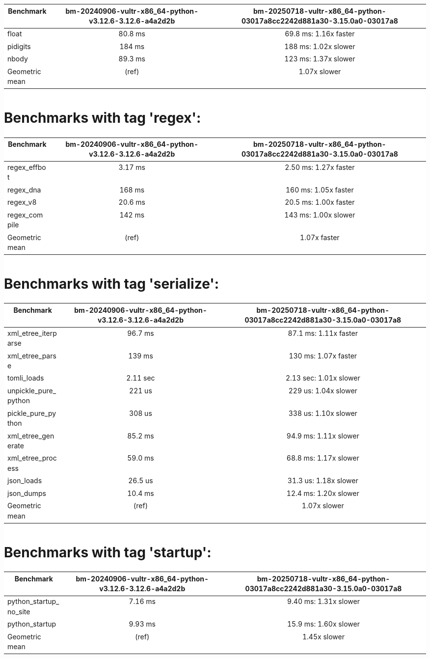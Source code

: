 | Benchmark      | bm-20240906-vultr-x86_64-python-v3.12.6-3.12.6-a4a2d2b | bm-20250718-vultr-x86_64-python-03017a8cc2242d881a30-3.15.0a0-03017a8 |
|----------------|:------------------------------------------------------:|:---------------------------------------------------------------------:|
| float          | 80.8 ms                                                | 69.8 ms: 1.16x faster                                                 |
| pidigits       | 184 ms                                                 | 188 ms: 1.02x slower                                                  |
| nbody          | 89.3 ms                                                | 123 ms: 1.37x slower                                                  |
| Geometric mean | (ref)                                                  | 1.07x slower                                                          |

Benchmarks with tag 'regex':
============================

| Benchmark      | bm-20240906-vultr-x86_64-python-v3.12.6-3.12.6-a4a2d2b | bm-20250718-vultr-x86_64-python-03017a8cc2242d881a30-3.15.0a0-03017a8 |
|----------------|:------------------------------------------------------:|:---------------------------------------------------------------------:|
| regex_effbot   | 3.17 ms                                                | 2.50 ms: 1.27x faster                                                 |
| regex_dna      | 168 ms                                                 | 160 ms: 1.05x faster                                                  |
| regex_v8       | 20.6 ms                                                | 20.5 ms: 1.00x faster                                                 |
| regex_compile  | 142 ms                                                 | 143 ms: 1.00x slower                                                  |
| Geometric mean | (ref)                                                  | 1.07x faster                                                          |

Benchmarks with tag 'serialize':
================================

| Benchmark            | bm-20240906-vultr-x86_64-python-v3.12.6-3.12.6-a4a2d2b | bm-20250718-vultr-x86_64-python-03017a8cc2242d881a30-3.15.0a0-03017a8 |
|----------------------|:------------------------------------------------------:|:---------------------------------------------------------------------:|
| xml_etree_iterparse  | 96.7 ms                                                | 87.1 ms: 1.11x faster                                                 |
| xml_etree_parse      | 139 ms                                                 | 130 ms: 1.07x faster                                                  |
| tomli_loads          | 2.11 sec                                               | 2.13 sec: 1.01x slower                                                |
| unpickle_pure_python | 221 us                                                 | 229 us: 1.04x slower                                                  |
| pickle_pure_python   | 308 us                                                 | 338 us: 1.10x slower                                                  |
| xml_etree_generate   | 85.2 ms                                                | 94.9 ms: 1.11x slower                                                 |
| xml_etree_process    | 59.0 ms                                                | 68.8 ms: 1.17x slower                                                 |
| json_loads           | 26.5 us                                                | 31.3 us: 1.18x slower                                                 |
| json_dumps           | 10.4 ms                                                | 12.4 ms: 1.20x slower                                                 |
| Geometric mean       | (ref)                                                  | 1.07x slower                                                          |

Benchmarks with tag 'startup':
==============================

| Benchmark              | bm-20240906-vultr-x86_64-python-v3.12.6-3.12.6-a4a2d2b | bm-20250718-vultr-x86_64-python-03017a8cc2242d881a30-3.15.0a0-03017a8 |
|------------------------|:------------------------------------------------------:|:---------------------------------------------------------------------:|
| python_startup_no_site | 7.16 ms                                                | 9.40 ms: 1.31x slower                                                 |
| python_startup         | 9.93 ms                                                | 15.9 ms: 1.60x slower                                                 |
| Geometric mean         | (ref)                                                  | 1.45x slower                                                          |
